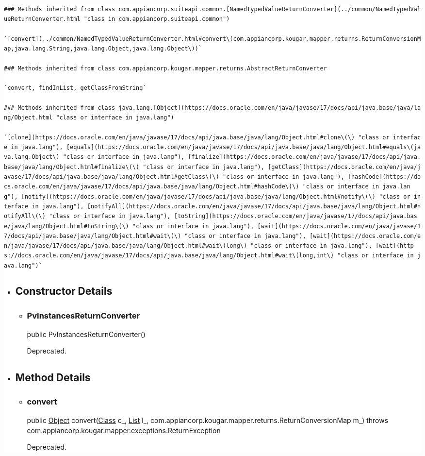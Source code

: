     ### Methods inherited from class com.appiancorp.suiteapi.common.[NamedTypedValueReturnConverter](../common/NamedTypedValueReturnConverter.html "class in com.appiancorp.suiteapi.common")

    `[convert](../common/NamedTypedValueReturnConverter.html#convert\(com.appiancorp.kougar.mapper.returns.ReturnConversionMap,java.lang.String,java.lang.Object,java.lang.Object\))`

    ### Methods inherited from class com.appiancorp.kougar.mapper.returns.AbstractReturnConverter

    `convert, findInList, getClassFromString`

    ### Methods inherited from class java.lang.[Object](https://docs.oracle.com/en/java/javase/17/docs/api/java.base/java/lang/Object.html "class or interface in java.lang")

    `[clone](https://docs.oracle.com/en/java/javase/17/docs/api/java.base/java/lang/Object.html#clone\(\) "class or interface in java.lang"), [equals](https://docs.oracle.com/en/java/javase/17/docs/api/java.base/java/lang/Object.html#equals\(java.lang.Object\) "class or interface in java.lang"), [finalize](https://docs.oracle.com/en/java/javase/17/docs/api/java.base/java/lang/Object.html#finalize\(\) "class or interface in java.lang"), [getClass](https://docs.oracle.com/en/java/javase/17/docs/api/java.base/java/lang/Object.html#getClass\(\) "class or interface in java.lang"), [hashCode](https://docs.oracle.com/en/java/javase/17/docs/api/java.base/java/lang/Object.html#hashCode\(\) "class or interface in java.lang"), [notify](https://docs.oracle.com/en/java/javase/17/docs/api/java.base/java/lang/Object.html#notify\(\) "class or interface in java.lang"), [notifyAll](https://docs.oracle.com/en/java/javase/17/docs/api/java.base/java/lang/Object.html#notifyAll\(\) "class or interface in java.lang"), [toString](https://docs.oracle.com/en/java/javase/17/docs/api/java.base/java/lang/Object.html#toString\(\) "class or interface in java.lang"), [wait](https://docs.oracle.com/en/java/javase/17/docs/api/java.base/java/lang/Object.html#wait\(\) "class or interface in java.lang"), [wait](https://docs.oracle.com/en/java/javase/17/docs/api/java.base/java/lang/Object.html#wait\(long\) "class or interface in java.lang"), [wait](https://docs.oracle.com/en/java/javase/17/docs/api/java.base/java/lang/Object.html#wait\(long,int\) "class or interface in java.lang")`

-   ## Constructor Details

    -   ### PvInstancesReturnConverter

        public PvInstancesReturnConverter()

        Deprecated.

-   ## Method Details

    -   ### convert

        public [Object](https://docs.oracle.com/en/java/javase/17/docs/api/java.base/java/lang/Object.html "class or interface in java.lang") convert([Class](https://docs.oracle.com/en/java/javase/17/docs/api/java.base/java/lang/Class.html "class or interface in java.lang") c\_, [List](https://docs.oracle.com/en/java/javase/17/docs/api/java.base/java/util/List.html "class or interface in java.util") l\_, com.appiancorp.kougar.mapper.returns.ReturnConversionMap m\_) throws com.appiancorp.kougar.mapper.exceptions.ReturnException

        Deprecated.
